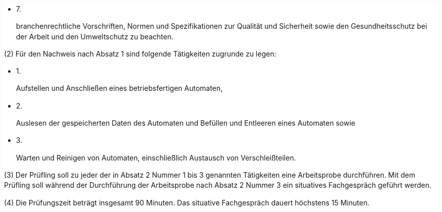   - 7\.
    
    <div>
    
    branchenrechtliche Vorschriften, Normen und Spezifikationen zur
    Qualität und Sicherheit sowie den Gesundheitsschutz bei der Arbeit
    und den Umweltschutz zu beachten.
    
    </div>

</div>

<div class="jurAbsatz">

(2) Für den Nachweis nach Absatz 1 sind folgende Tätigkeiten zugrunde zu
legen:

  - 1\.
    
    <div>
    
    Aufstellen und Anschließen eines betriebsfertigen Automaten,
    
    </div>

  - 2\.
    
    <div>
    
    Auslesen der gespeicherten Daten des Automaten und Befüllen und
    Entleeren eines Automaten sowie
    
    </div>

  - 3\.
    
    <div>
    
    Warten und Reinigen von Automaten, einschließlich Austausch von
    Verschleißteilen.
    
    </div>

</div>

<div class="jurAbsatz">

(3) Der Prüfling soll zu jeder der in Absatz 2 Nummer 1 bis 3 genannten
Tätigkeiten eine Arbeitsprobe durchführen. Mit dem Prüfling soll während
der Durchführung der Arbeitsprobe nach Absatz 2 Nummer 3 ein situatives
Fachgespräch geführt werden.

</div>

<div class="jurAbsatz">

(4) Die Prüfungszeit beträgt insgesamt 90 Minuten. Das situative
Fachgespräch dauert höchstens 15 Minuten.

</div>

</div>
